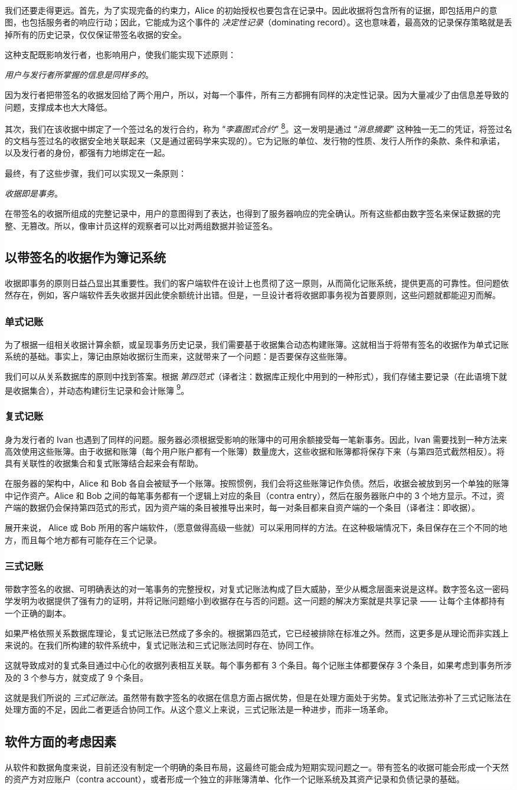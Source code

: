 我们还要走得更远。首先，为了实现完备的约束力，Alice 的初始授权也要包含在记录中。因此收据将包含所有的证据，即包括用户的意图，也包括服务者的响应行动；因此，它能成为这个事件的 *决定性记录*（dominating record）。这也意味着，最高效的记录保存策略就是丢掉所有的历史记录，仅仅保证带签名收据的安全。

这种支配既影响发行者，也影响用户，使我们能实现下述原则：

*用户与发行者所掌握的信息是同样多的*。

因为发行者把带签名的收据发回给了两个用户，所以，对每一个事件，所有三方都拥有同样的决定性记录。因为大量减少了由信息差导致的问题，支撑成本也大大降低。

其次，我们在该收据中绑定了一个签过名的发行合约，称为 “*李嘉图式合约*” [<sup>8</sup>](#note-8)。这一发明是通过 “*消息摘要*” 这种独一无二的凭证，将签过名的文档与签过名的收据安全地关联起来（又是通过密码学来实现的）。它为记账的单位、发行物的性质、发行人所作的条款、条件和承诺，以及发行者的身份，都强有力地绑定在一起。

最终，有了这些步骤，我们可以实现又一条原则：

*收据即是事务*。

在带签名的收据所组成的完整记录中，用户的意图得到了表达，也得到了服务器响应的完全确认。所有这些都由数字签名来保证数据的完整、无篡改。所以，像审计员这样的观察者可以比对两组数据并验证签名。


## 以带签名的收据作为簿记系统

收据即事务的原则日益凸显出其重要性。我们的客户端软件在设计上也贯彻了这一原则，从而简化记账系统，提供更高的可靠性。但问题依然存在，例如，客户端软件丢失收据并因此使余额统计出错。但是，一旦设计者将收据即事务视为首要原则，这些问题就都能迎刃而解。

### **单式记账**

为了根据一组相关收据计算余额，或呈现事务历史记录，我们需要基于收据集合动态构建账簿。这就相当于将带有签名的收据作为单式记账系统的基础。事实上，簿记由原始收据衍生而来，这就带来了一个问题：是否要保存这些账簿。

我们可以从关系数据库的原则中找到答案。根据 *第四范式*（译者注：数据库正规化中用到的一种形式），我们存储主要记录（在此语境下就是收据集合），并动态构建衍生记录和会计账簿 [<sup>9</sup>](#note-9)。

### **复式记账**

身为发行者的 Ivan 也遇到了同样的问题。服务器必须根据受影响的账簿中的可用余额接受每一笔新事务。因此，Ivan 需要找到一种方法来高效使用这些账簿。由于收据和账簿（每个用户账户都有一个账簿）数量庞大，这些收据和账簿都将保存下来（与第四范式截然相反）。将具有关联性的收据集合和复式账簿结合起来会有帮助。

在服务器的架构中，Alice 和 Bob 各自会被赋予一个账簿。按照惯例，我们会将这些账簿记作负债。然后，收据会被放到另一个单独的账簿中记作资产。Alice 和 Bob 之间的每笔事务都有一个逻辑上对应的条目（contra entry），然后在服务器账户中的 3 个地方显示。不过，资产端的数据仍会保持第四范式的形式，因为资产端的条目被推导出来时，每一对条目都来自资产端的一个条目（译者注：即收据）。

展开来说， Alice 或 Bob 所用的客户端软件，（愿意做得高级一些就）可以采用同样的方法。在这种极端情况下，条目保存在三个不同的地方，而且每个地方都有可能存在三个记录。

### **三式记账**

带数字签名的收据、可明确表达的对一笔事务的完整授权，对复式记账法构成了巨大威胁，至少从概念层面来说是这样。数字签名这一密码学发明为收据提供了强有力的证明，并将记账问题缩小到收据存在与否的问题。这一问题的解决方案就是共享记录 —— 让每个主体都持有一个正确的副本。

如果严格依照关系数据库理论，复式记账法已然成了多余的。根据第四范式，它已经被排除在标准之外。然而，这更多是从理论而非实践上来说的。在我们所构建的软件系统中，复式记账法和三式记账法同时存在、协同工作。

这就导致成对的复式条目通过中心化的收据列表相互关联。每个事务都有 3 个条目。每个记账主体都要保存 3 个条目，如果考虑到事务所涉及的 3 个参与方，就变成了 9 个条目。

这就是我们所说的 *三式记账法*。虽然带有数字签名的收据在信息方面占据优势，但是在处理方面处于劣势。复式记账法弥补了三式记账法在处理方面的不足，因此二者更适合协同工作。从这个意义上来说，三式记账法是一种进步，而非一场革命。

## 软件方面的考虑因素

从软件和数据角度来说，目前还没有制定一个明确的条目布局，这最终可能会成为短期实现问题之一。带有签名的收据可能会形成一个天然的资产方对应账户（contra account），或者形成一个独立的非账簿清单、化作一个记账系统及其资产记录和负债记录的基础。
